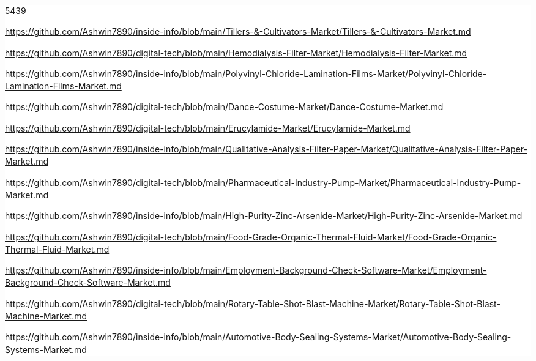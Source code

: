 5439</p><p><a href="https://github.com/Ashwin7890/inside-info/blob/main/Tillers-&-Cultivators-Market/Tillers-&-Cultivators-Market.md">https://github.com/Ashwin7890/inside-info/blob/main/Tillers-&-Cultivators-Market/Tillers-&-Cultivators-Market.md</a></p><p><a href="https://github.com/Ashwin7890/digital-tech/blob/main/Hemodialysis-Filter-Market/Hemodialysis-Filter-Market.md">https://github.com/Ashwin7890/digital-tech/blob/main/Hemodialysis-Filter-Market/Hemodialysis-Filter-Market.md</a></p><p><a href="https://github.com/Ashwin7890/inside-info/blob/main/Polyvinyl-Chloride-Lamination-Films-Market/Polyvinyl-Chloride-Lamination-Films-Market.md">https://github.com/Ashwin7890/inside-info/blob/main/Polyvinyl-Chloride-Lamination-Films-Market/Polyvinyl-Chloride-Lamination-Films-Market.md</a></p><p><a href="https://github.com/Ashwin7890/digital-tech/blob/main/Dance-Costume-Market/Dance-Costume-Market.md">https://github.com/Ashwin7890/digital-tech/blob/main/Dance-Costume-Market/Dance-Costume-Market.md</a></p><p><a href="https://github.com/Ashwin7890/digital-tech/blob/main/Erucylamide-Market/Erucylamide-Market.md">https://github.com/Ashwin7890/digital-tech/blob/main/Erucylamide-Market/Erucylamide-Market.md</a></p><p><a href="https://github.com/Ashwin7890/inside-info/blob/main/Qualitative-Analysis-Filter-Paper-Market/Qualitative-Analysis-Filter-Paper-Market.md">https://github.com/Ashwin7890/inside-info/blob/main/Qualitative-Analysis-Filter-Paper-Market/Qualitative-Analysis-Filter-Paper-Market.md</a></p><p><a href="https://github.com/Ashwin7890/digital-tech/blob/main/Pharmaceutical-Industry-Pump-Market/Pharmaceutical-Industry-Pump-Market.md">https://github.com/Ashwin7890/digital-tech/blob/main/Pharmaceutical-Industry-Pump-Market/Pharmaceutical-Industry-Pump-Market.md</a></p><p><a href="https://github.com/Ashwin7890/inside-info/blob/main/High-Purity-Zinc-Arsenide-Market/High-Purity-Zinc-Arsenide-Market.md">https://github.com/Ashwin7890/inside-info/blob/main/High-Purity-Zinc-Arsenide-Market/High-Purity-Zinc-Arsenide-Market.md</a></p><p><a href="https://github.com/Ashwin7890/digital-tech/blob/main/Food-Grade-Organic-Thermal-Fluid-Market/Food-Grade-Organic-Thermal-Fluid-Market.md">https://github.com/Ashwin7890/digital-tech/blob/main/Food-Grade-Organic-Thermal-Fluid-Market/Food-Grade-Organic-Thermal-Fluid-Market.md</a></p><p><a href="https://github.com/Ashwin7890/inside-info/blob/main/Employment-Background-Check-Software-Market/Employment-Background-Check-Software-Market.md">https://github.com/Ashwin7890/inside-info/blob/main/Employment-Background-Check-Software-Market/Employment-Background-Check-Software-Market.md</a></p><p><a href="https://github.com/Ashwin7890/digital-tech/blob/main/Rotary-Table-Shot-Blast-Machine-Market/Rotary-Table-Shot-Blast-Machine-Market.md">https://github.com/Ashwin7890/digital-tech/blob/main/Rotary-Table-Shot-Blast-Machine-Market/Rotary-Table-Shot-Blast-Machine-Market.md</a></p><p><a href="https://github.com/Ashwin7890/inside-info/blob/main/Automotive-Body-Sealing-Systems-Market/Automotive-Body-Sealing-Systems-Market.md">https://github.com/Ashwin7890/inside-info/blob/main/Automotive-Body-Sealing-Systems-Market/Automotive-Body-Sealing-Systems-Market.md</a></p>
